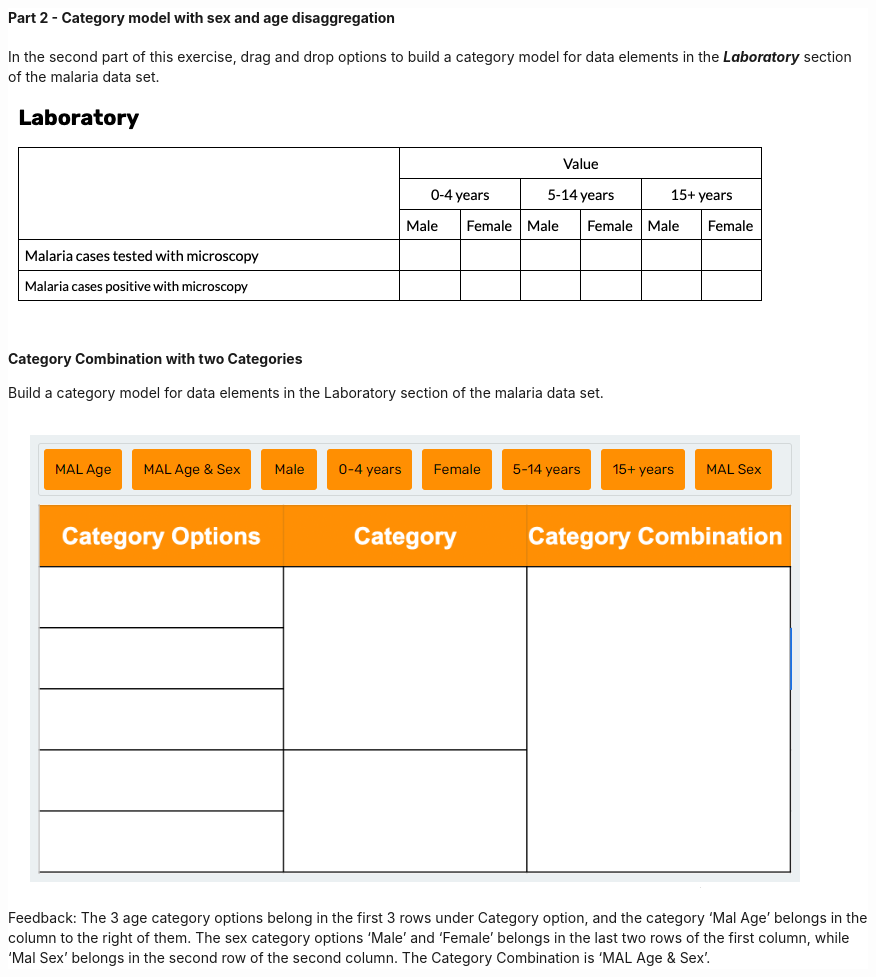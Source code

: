 #### Part 2 - Category model with sex and age disaggregation

In the second part of this exercise, drag and drop options to build a category model for data elements in the ***Laboratory*** section of the malaria data set.

![](media/image16.png)

**Category Combination with two Categories**

Build a category model for data elements in the Laboratory section of the malaria data set.

![](media/image58.png)

Feedback: The 3 age category options belong in the first 3 rows under Category option, and the category ‘Mal Age’ belongs in the column to the right of them. The sex category options ‘Male’ and ‘Female’ belongs in the last two rows of the first column, while ‘Mal Sex’ belongs in the second row of the second column. The Category Combination is ‘MAL Age & Sex’.
